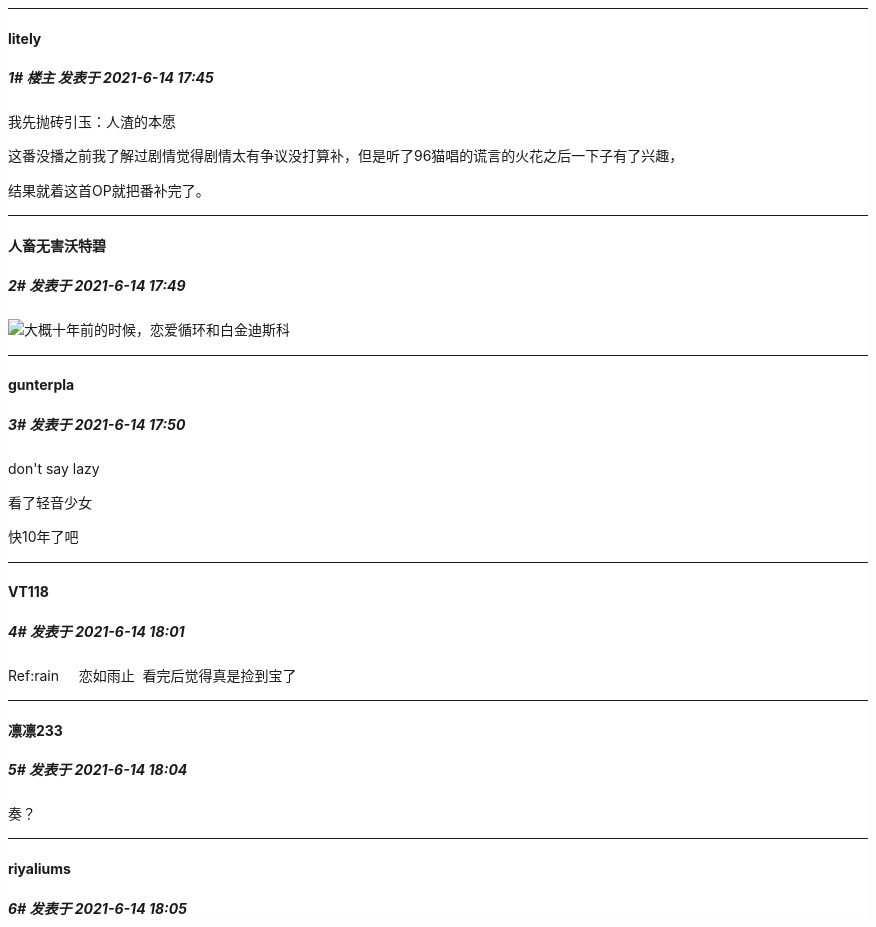 

*****

####  litely  
##### 1#       楼主       发表于 2021-6-14 17:45


我先抛砖引玉：人渣的本愿

这番没播之前我了解过剧情觉得剧情太有争议没打算补，但是听了96猫唱的谎言的火花之后一下子有了兴趣，

结果就着这首OP就把番补完了。


*****

####  人畜无害沃特碧  
##### 2#       发表于 2021-6-14 17:49


<img src="https://static.saraba1st.com/image/smiley/face2017/037.png" referrerpolicy="no-referrer">大概十年前的时候，恋爱循环和白金迪斯科


*****

####  gunterpla  
##### 3#       发表于 2021-6-14 17:50


don't say lazy

看了轻音少女

快10年了吧


*****

####  VT118  
##### 4#       发表于 2021-6-14 18:01


Ref:rain     恋如雨止  看完后觉得真是捡到宝了


*****

####  凛凛233  
##### 5#       发表于 2021-6-14 18:04


奏？


*****

####  riyaliums  
##### 6#       发表于 2021-6-14 18:05
